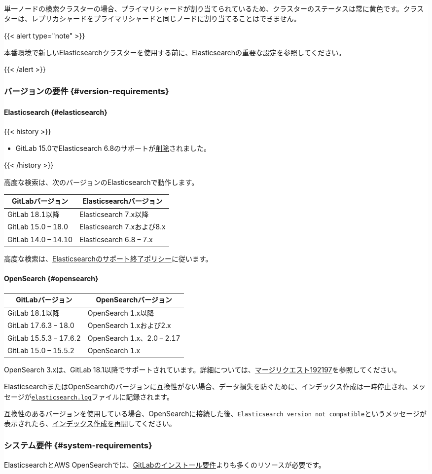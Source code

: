 単一ノードの検索クラスターの場合、プライマリシャードが割り当てられているため、クラスターのステータスは常に黄色です。クラスターは、レプリカシャードをプライマリシャードと同じノードに割り当てることはできません。

{{< alert type="note" >}}

本番環境で新しいElasticsearchクラスターを使用する前に、[Elasticsearchの重要な設定](https://www.elastic.co/guide/en/elasticsearch/reference/current/important-settings.html)を参照してください。

{{< /alert >}}

### バージョンの要件 {#version-requirements}

#### Elasticsearch {#elasticsearch}

{{< history >}}

- GitLab 15.0でElasticsearch 6.8のサポートが[削除](https://gitlab.com/gitlab-org/gitlab/-/issues/350275)されました。

{{< /history >}}

高度な検索は、次のバージョンのElasticsearchで動作します。

| GitLabバージョン        | Elasticsearchバージョン       |
|-----------------------|-----------------------------|
| GitLab 18.1以降 | Elasticsearch 7.x以降 |
| GitLab 15.0 – 18.0   | Elasticsearch 7.xおよび8.x   |
| GitLab 14.0 – 14.10  | Elasticsearch 6.8 – 7.x    |

高度な検索は、[Elasticsearchのサポート終了ポリシー](https://www.elastic.co/support/eol)に従います。

#### OpenSearch {#opensearch}

| GitLabバージョン          | OpenSearchバージョン             |
|-------------------------|--------------------------------|
| GitLab 18.1以降   | OpenSearch 1.x以降       |
| GitLab 17.6.3 – 18.0   | OpenSearch 1.xおよび2.x         |
| GitLab 15.5.3 – 17.6.2 | OpenSearch 1.x、2.0 – 2.17    |
| GitLab 15.0 – 15.5.2   | OpenSearch 1.x                 |

OpenSearch 3.xは、GitLab 18.1以降でサポートされています。詳細については、[マージリクエスト192197](https://gitlab.com/gitlab-org/gitlab/-/merge_requests/192197)を参照してください。

ElasticsearchまたはOpenSearchのバージョンに互換性がない場合、データ損失を防ぐために、インデックス作成は一時停止され、メッセージが[`elasticsearch.log`](../../administration/logs/_index.md#elasticsearchlog)ファイルに記録されます。

互換性のあるバージョンを使用している場合、OpenSearchに接続した後、`Elasticsearch version not compatible`というメッセージが表示されたら、[インデックス作成を再開](#resume-indexing)してください。

### システム要件 {#system-requirements}

ElasticsearchとAWS OpenSearchでは、[GitLabのインストール要件](../../install/requirements.md)よりも多くのリソースが必要です。
